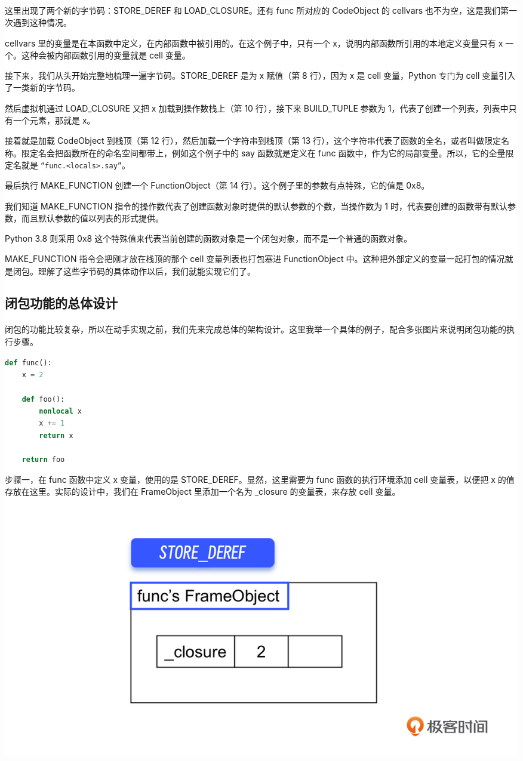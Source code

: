 这里出现了两个新的字节码：STORE\_DEREF 和 LOAD\_CLOSURE。还有 func 所对应的 CodeObject 的 cellvars 也不为空，这是我们第一次遇到这种情况。

cellvars 里的变量是在本函数中定义，在内部函数中被引用的。在这个例子中，只有一个 x，说明内部函数所引用的本地定义变量只有 x 一个。这种会被内部函数引用的变量就是 cell 变量。

接下来，我们从头开始完整地梳理一遍字节码。STORE\_DEREF 是为 x 赋值（第 8 行），因为 x 是 cell 变量，Python 专门为 cell 变量引入了一类新的字节码。

然后虚拟机通过 LOAD\_CLOSURE 又把 x 加载到操作数栈上（第 10 行），接下来 BUILD\_TUPLE 参数为 1，代表了创建一个列表，列表中只有一个元素，那就是 x。

接着就是加载 CodeObject 到栈顶（第 12 行），然后加载一个字符串到栈顶（第 13 行），这个字符串代表了函数的全名，或者叫做限定名称。限定名会把函数所在的命名空间都带上，例如这个例子中的 say 函数就是定义在 func 函数中，作为它的局部变量。所以，它的全量限定名就是 `“func.<locals>.say”`。

最后执行 MAKE\_FUNCTION 创建一个 FunctionObject（第 14 行）。这个例子里的参数有点特殊，它的值是 0x8。

我们知道 MAKE\_FUNCTION 指令的操作数代表了创建函数对象时提供的默认参数的个数，当操作数为 1 时，代表要创建的函数带有默认参数，而且默认参数的值以列表的形式提供。

Python 3.8 则采用 0x8 这个特殊值来代表当前创建的函数对象是一个闭包对象，而不是一个普通的函数对象。

MAKE\_FUNCTION 指令会把刚才放在栈顶的那个 cell 变量列表也打包塞进 FunctionObject 中。这种把外部定义的变量一起打包的情况就是闭包。理解了这些字节码的具体动作以后，我们就能实现它们了。

## 闭包功能的总体设计

闭包的功能比较复杂，所以在动手实现之前，我们先来完成总体的架构设计。这里我举一个具体的例子，配合多张图片来说明闭包功能的执行步骤。

```python
def func():
    x = 2

    def foo():
        nonlocal x
        x += 1
        return x

    return foo

```

步骤一，在 func 函数中定义 x 变量，使用的是 STORE\_DEREF。显然，这里需要为 func 函数的执行环境添加 cell 变量表，以便把 x 的值存放在这里。实际的设计中，我们在 FrameObject 里添加一个名为 \_closure 的变量表，来存放 cell 变量。

![图片](images/782323/a7d63b04a4beb86a14b77aa837f6128e.png)
